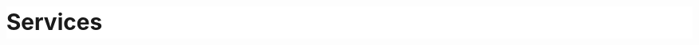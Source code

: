 # Services
<!DOCTYPE html>
<html>
<head>
  <title>Services</title>
  <meta charset="utf-8">
  <meta name="viewport" content="width=device-width, initial-scale=1">
  <link rel="stylesheet" href="https://maxcdn.bootstrapcdn.com/bootstrap/4.3.1/css/bootstrap.min.css">
  <script src="https://ajax.googleapis.com/ajax/libs/jquery/3.4.1/jquery.min.js"></script>
  <script src="https://cdnjs.cloudflare.com/ajax/libs/popper.js/1.14.7/umd/popper.min.js"></script>
  <script src="https://maxcdn.bootstrapcdn.com/bootstrap/4.3.1/js/bootstrap.min.js"></script>
  <style>
      .box{
        display: inline-block;
        width: 100%;
        height: 100px;
        padding: 20px 40px 20px;
        border: 2px solid gainsboro;     
        border-top-color: mediumspringgreen;
      }
      a {
        text-decoration: none;
        display: inline-block;
        padding: 8px 16px;
      }
      a:hover {
        background-color: #ddd;
        color: black;
      }
      .previous {
        background-color: gainsboro;
        color: black;
        margin-left: 500px;
        margin-top: 15px;
      }
      .next {
        background-color: gainsboro;
        color: black;
        margin-left: -10px;
        margin-top: 15px;
      }
      .b1{
        display: inline-block;
        width: 90%;
        height: 370px;
        border: 2px solid gainsboro; 
        margin-left: 20px; 
      }
  